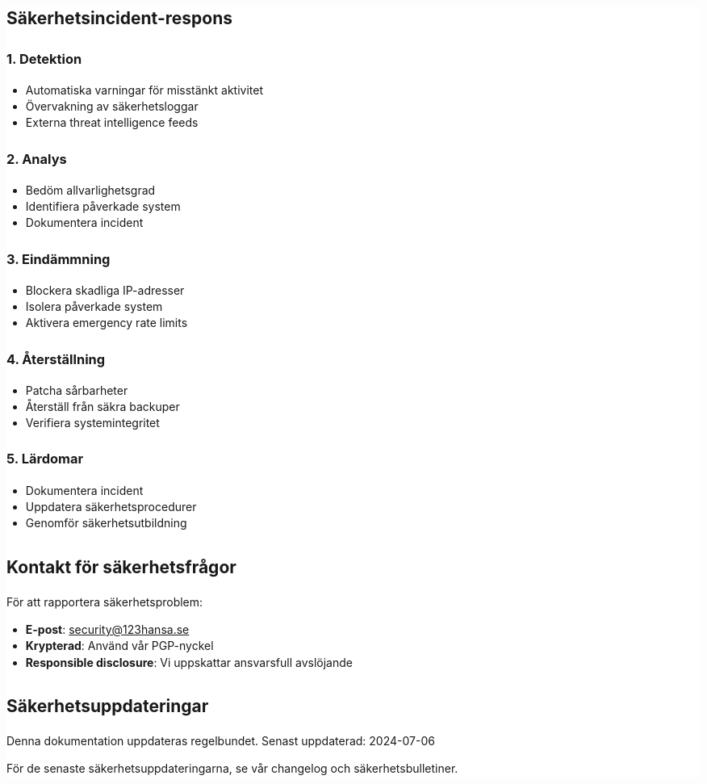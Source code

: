 ## Säkerhetsincident-respons

### 1. Detektion
- Automatiska varningar för misstänkt aktivitet
- Övervakning av säkerhetsloggar
- Externa threat intelligence feeds

### 2. Analys
- Bedöm allvarlighetsgrad
- Identifiera påverkade system
- Dokumentera incident

### 3. Eindämmning
- Blockera skadliga IP-adresser
- Isolera påverkade system
- Aktivera emergency rate limits

### 4. Återställning
- Patcha sårbarheter
- Återställ från säkra backuper
- Verifiera systemintegritet

### 5. Lärdomar
- Dokumentera incident
- Uppdatera säkerhetsprocedurer
- Genomför säkerhetsutbildning

## Kontakt för säkerhetsfrågor

För att rapportera säkerhetsproblem:
- **E-post**: security@123hansa.se
- **Krypterad**: Använd vår PGP-nyckel
- **Responsible disclosure**: Vi uppskattar ansvarsfull avslöjande

## Säkerhetsuppdateringar

Denna dokumentation uppdateras regelbundet. Senast uppdaterad: 2024-07-06

För de senaste säkerhetsuppdateringarna, se vår changelog och säkerhetsbulletiner.